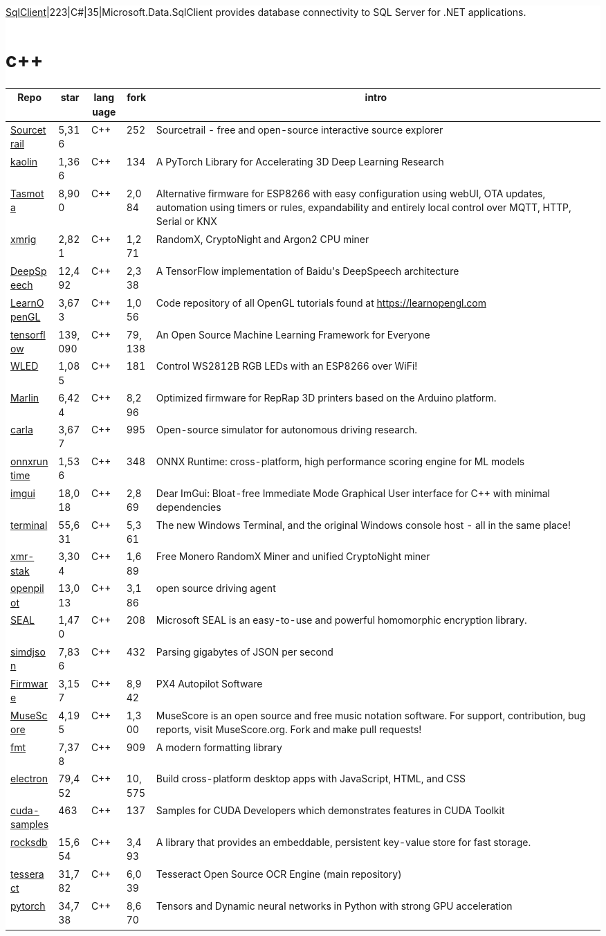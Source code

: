 [SqlClient](https://github.com/dotnet/SqlClient)|223|C#|35|Microsoft.Data.SqlClient provides database connectivity to SQL Server for .NET applications.


# c++

Repo|star|language|fork|intro
-|-|-|-|-
[Sourcetrail](https://github.com/CoatiSoftware/Sourcetrail)|5,316|C++|252|Sourcetrail - free and open-source interactive source explorer
[kaolin](https://github.com/NVIDIAGameWorks/kaolin)|1,366|C++|134|A PyTorch Library for Accelerating 3D Deep Learning Research
[Tasmota](https://github.com/arendst/Tasmota)|8,900|C++|2,084|Alternative firmware for ESP8266 with easy configuration using webUI, OTA updates, automation using timers or rules, expandability and entirely local control over MQTT, HTTP, Serial or KNX
[xmrig](https://github.com/xmrig/xmrig)|2,821|C++|1,271|RandomX, CryptoNight and Argon2 CPU miner
[DeepSpeech](https://github.com/mozilla/DeepSpeech)|12,492|C++|2,338|A TensorFlow implementation of Baidu's DeepSpeech architecture
[LearnOpenGL](https://github.com/JoeyDeVries/LearnOpenGL)|3,673|C++|1,056|Code repository of all OpenGL tutorials found at https://learnopengl.com
[tensorflow](https://github.com/tensorflow/tensorflow)|139,090|C++|79,138|An Open Source Machine Learning Framework for Everyone
[WLED](https://github.com/Aircoookie/WLED)|1,085|C++|181|Control WS2812B RGB LEDs with an ESP8266 over WiFi!
[Marlin](https://github.com/MarlinFirmware/Marlin)|6,424|C++|8,296|Optimized firmware for RepRap 3D printers based on the Arduino platform.
[carla](https://github.com/carla-simulator/carla)|3,677|C++|995|Open-source simulator for autonomous driving research.
[onnxruntime](https://github.com/microsoft/onnxruntime)|1,536|C++|348|ONNX Runtime: cross-platform, high performance scoring engine for ML models
[imgui](https://github.com/ocornut/imgui)|18,018|C++|2,869|Dear ImGui: Bloat-free Immediate Mode Graphical User interface for C++ with minimal dependencies
[terminal](https://github.com/microsoft/terminal)|55,631|C++|5,361|The new Windows Terminal, and the original Windows console host - all in the same place!
[xmr-stak](https://github.com/fireice-uk/xmr-stak)|3,304|C++|1,689|Free Monero RandomX Miner and unified CryptoNight miner
[openpilot](https://github.com/commaai/openpilot)|13,013|C++|3,186|open source driving agent
[SEAL](https://github.com/microsoft/SEAL)|1,470|C++|208|Microsoft SEAL is an easy-to-use and powerful homomorphic encryption library.
[simdjson](https://github.com/lemire/simdjson)|7,836|C++|432|Parsing gigabytes of JSON per second
[Firmware](https://github.com/PX4/Firmware)|3,157|C++|8,942|PX4 Autopilot Software
[MuseScore](https://github.com/musescore/MuseScore)|4,195|C++|1,300|MuseScore is an open source and free music notation software. For support, contribution, bug reports, visit MuseScore.org. Fork and make pull requests!
[fmt](https://github.com/fmtlib/fmt)|7,378|C++|909|A modern formatting library
[electron](https://github.com/electron/electron)|79,452|C++|10,575|Build cross-platform desktop apps with JavaScript, HTML, and CSS
[cuda-samples](https://github.com/NVIDIA/cuda-samples)|463|C++|137|Samples for CUDA Developers which demonstrates features in CUDA Toolkit
[rocksdb](https://github.com/facebook/rocksdb)|15,654|C++|3,493|A library that provides an embeddable, persistent key-value store for fast storage.
[tesseract](https://github.com/tesseract-ocr/tesseract)|31,782|C++|6,039|Tesseract Open Source OCR Engine (main repository)
[pytorch](https://github.com/pytorch/pytorch)|34,738|C++|8,670|Tensors and Dynamic neural networks in Python with strong GPU acceleration
